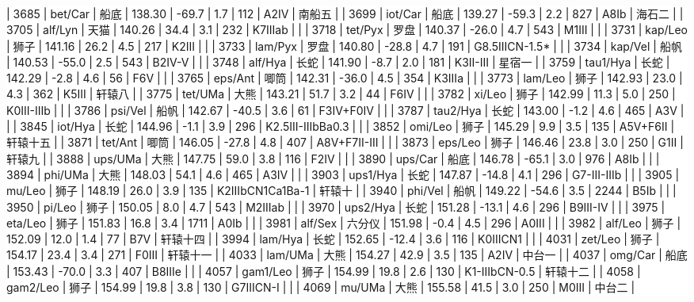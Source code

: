 | 3685 | bet/Car | 船底 | 138.30 | -69.7 | 1.7 | 112 | A2IV | 南船五 |
| 3699 | iot/Car | 船底 | 139.27 | -59.3 | 2.2 | 827 | A8Ib | 海石二 |
| 3705 | alf/Lyn | 天猫 | 140.26 | 34.4 | 3.1 | 232 | K7IIIab |  |
| 3718 | tet/Pyx | 罗盘 | 140.37 | -26.0 | 4.7 | 543 | M1III |  |
| 3731 | kap/Leo | 狮子 | 141.16 | 26.2 | 4.5 | 217 | K2III |  |
| 3733 | lam/Pyx | 罗盘 | 140.80 | -28.8 | 4.7 | 191 | G8.5IIICN-1.5* |  |
| 3734 | kap/Vel | 船帆 | 140.53 | -55.0 | 2.5 | 543 | B2IV-V |  |
| 3748 | alf/Hya | 长蛇 | 141.90 | -8.7 | 2.0 | 181 | K3II-III | 星宿一 |
| 3759 | tau1/Hya | 长蛇 | 142.29 | -2.8 | 4.6 | 56 | F6V |  |
| 3765 | eps/Ant | 唧筒 | 142.31 | -36.0 | 4.5 | 354 | K3IIIa |  |
| 3773 | lam/Leo | 狮子 | 142.93 | 23.0 | 4.3 | 362 | K5III | 轩辕八 |
| 3775 | tet/UMa | 大熊 | 143.21 | 51.7 | 3.2 | 44 | F6IV |  |
| 3782 | xi/Leo | 狮子 | 142.99 | 11.3 | 5.0 | 250 | K0III-IIIb |  |
| 3786 | psi/Vel | 船帆 | 142.67 | -40.5 | 3.6 | 61 | F3IV+F0IV |  |
| 3787 | tau2/Hya | 长蛇 | 143.00 | -1.2 | 4.6 | 465 | A3V |  |
| 3845 | iot/Hya | 长蛇 | 144.96 | -1.1 | 3.9 | 296 | K2.5III-IIIbBa0.3 |  |
| 3852 | omi/Leo | 狮子 | 145.29 | 9.9 | 3.5 | 135 | A5V+F6II | 轩辕十五 |
| 3871 | tet/Ant | 唧筒 | 146.05 | -27.8 | 4.8 | 407 | A8V+F7II-III |  |
| 3873 | eps/Leo | 狮子 | 146.46 | 23.8 | 3.0 | 250 | G1II | 轩辕九 |
| 3888 | ups/UMa | 大熊 | 147.75 | 59.0 | 3.8 | 116 | F2IV |  |
| 3890 | ups/Car | 船底 | 146.78 | -65.1 | 3.0 | 976 | A8Ib |  |
| 3894 | phi/UMa | 大熊 | 148.03 | 54.1 | 4.6 | 465 | A3IV |  |
| 3903 | ups1/Hya | 长蛇 | 147.87 | -14.8 | 4.1 | 296 | G7-III-IIIb |  |
| 3905 | mu/Leo | 狮子 | 148.19 | 26.0 | 3.9 | 135 | K2IIIbCN1Ca1Ba-1 | 轩辕十 |
| 3940 | phi/Vel | 船帆 | 149.22 | -54.6 | 3.5 | 2244 | B5Ib |  |
| 3950 | pi/Leo | 狮子 | 150.05 | 8.0 | 4.7 | 543 | M2IIIab |  |
| 3970 | ups2/Hya | 长蛇 | 151.28 | -13.1 | 4.6 | 296 | B9III-IV |  |
| 3975 | eta/Leo | 狮子 | 151.83 | 16.8 | 3.4 | 1711 | A0Ib |  |
| 3981 | alf/Sex | 六分仪 | 151.98 | -0.4 | 4.5 | 296 | A0III |  |
| 3982 | alf/Leo | 狮子 | 152.09 | 12.0 | 1.4 | 77 | B7V | 轩辕十四 |
| 3994 | lam/Hya | 长蛇 | 152.65 | -12.4 | 3.6 | 116 | K0IIICN1 |  |
| 4031 | zet/Leo | 狮子 | 154.17 | 23.4 | 3.4 | 271 | F0III | 轩辕十一 |
| 4033 | lam/UMa | 大熊 | 154.27 | 42.9 | 3.5 | 135 | A2IV | 中台一 |
| 4037 | omg/Car | 船底 | 153.43 | -70.0 | 3.3 | 407 | B8IIIe |  |
| 4057 | gam1/Leo | 狮子 | 154.99 | 19.8 | 2.6 | 130 | K1-IIIbCN-0.5 | 轩辕十二 |
| 4058 | gam2/Leo | 狮子 | 154.99 | 19.8 | 3.8 | 130 | G7IIICN-I |  |
| 4069 | mu/UMa | 大熊 | 155.58 | 41.5 | 3.0 | 250 | M0III | 中台二 |